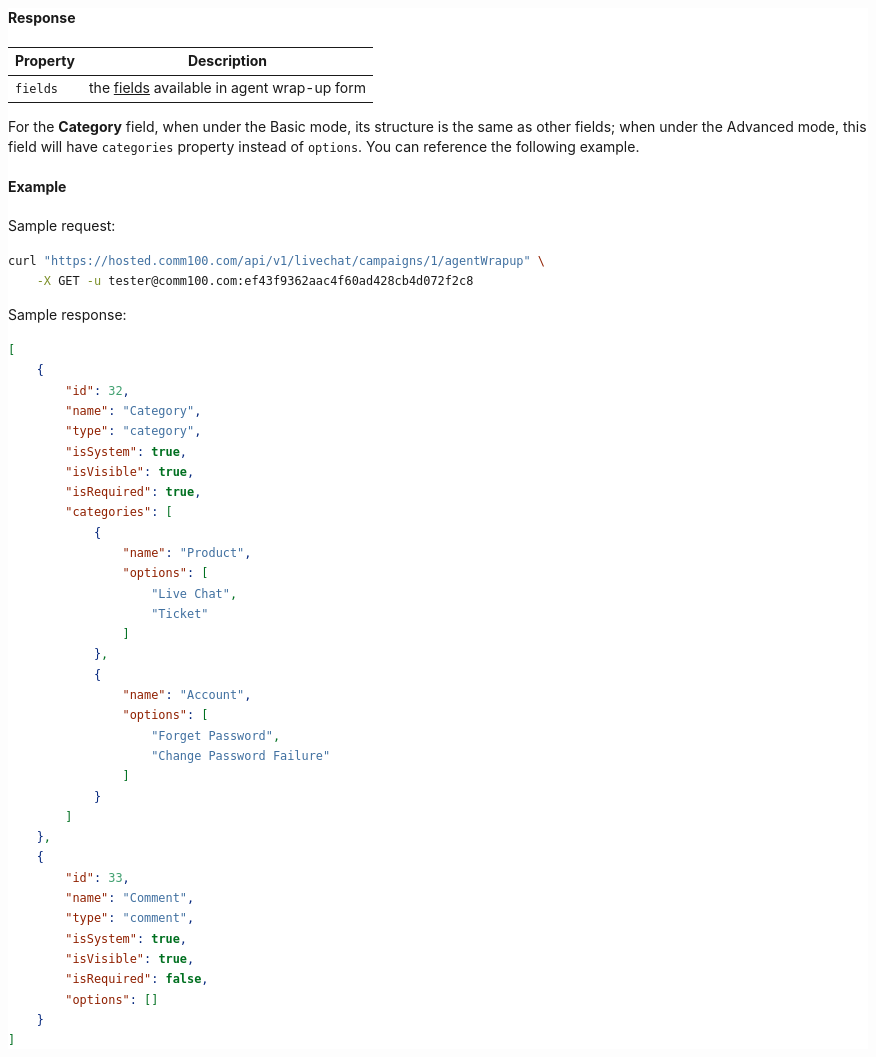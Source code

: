 #### Response
| Property | Description
| --- | ---
| `fields` | the [fields](#field-structure) available in agent wrap-up form

For the **Category** field, when under the Basic mode, its structure is the same as other fields; when under the Advanced mode, this field will have `categories` property instead of `options`. You can reference the following example.

#### Example
Sample request:
```bash
curl "https://hosted.comm100.com/api/v1/livechat/campaigns/1/agentWrapup" \
    -X GET -u tester@comm100.com:ef43f9362aac4f60ad428cb4d072f2c8
```

Sample response:
```json
[
    {
        "id": 32,
        "name": "Category",
        "type": "category",
        "isSystem": true,
        "isVisible": true,
        "isRequired": true,
        "categories": [
            {
                "name": "Product",
                "options": [
                    "Live Chat",
                    "Ticket"
                ]
            },
            {
                "name": "Account",
                "options": [
                    "Forget Password",
                    "Change Password Failure"
                ]
            }
        ]
    },
    {
        "id": 33,
        "name": "Comment",
        "type": "comment",
        "isSystem": true,
        "isVisible": true,
        "isRequired": false,
        "options": []
    }
]
```

